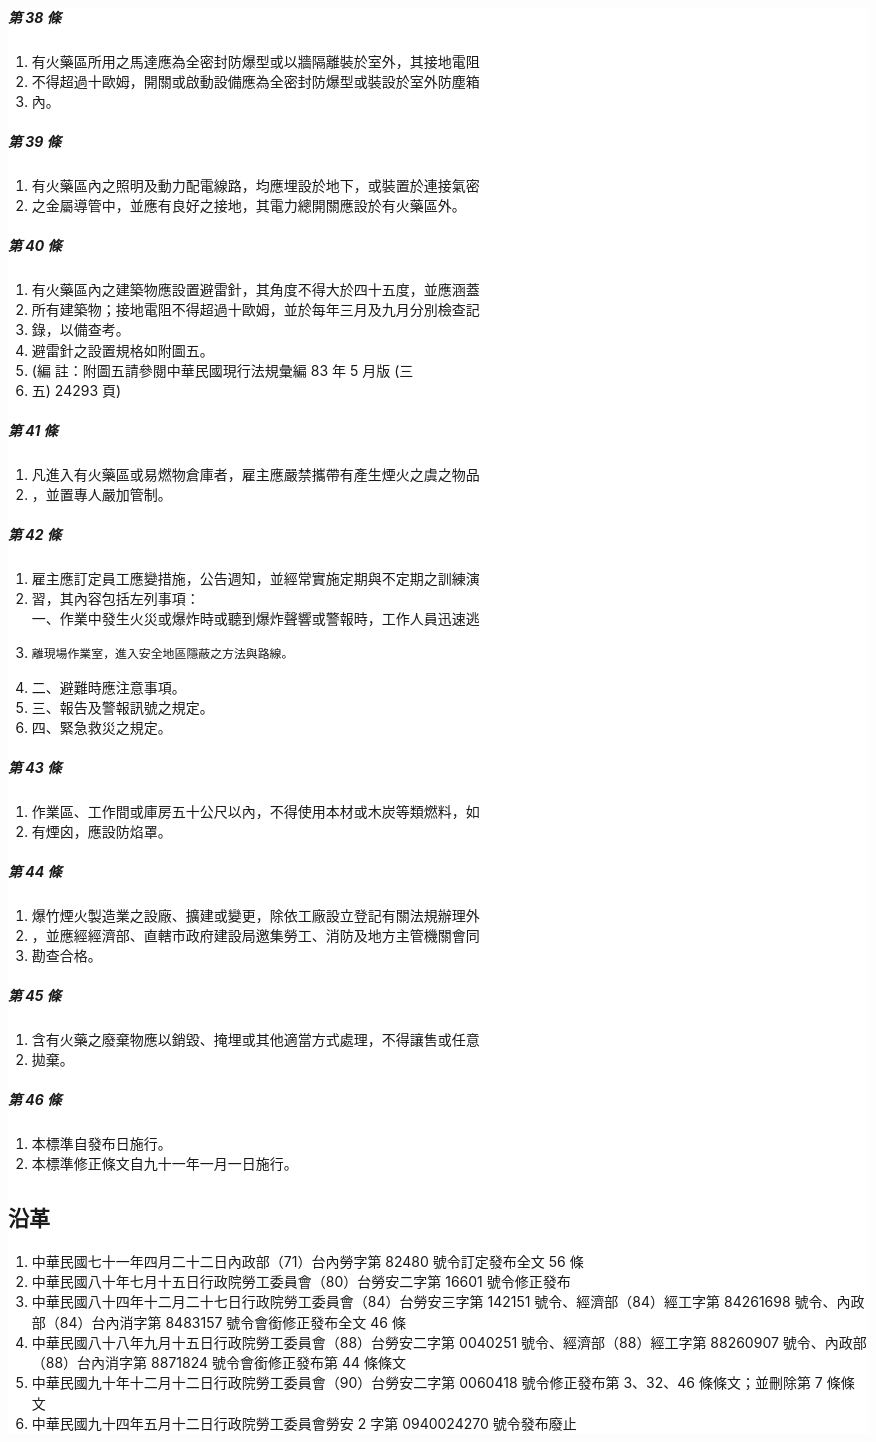 ##### 第 38 條
1. 有火藥區所用之馬達應為全密封防爆型或以牆隔離裝於室外，其接地電阻
1. 不得超過十歐姆，開關或啟動設備應為全密封防爆型或裝設於室外防塵箱
1. 內。

##### 第 39 條
1. 有火藥區內之照明及動力配電線路，均應埋設於地下，或裝置於連接氣密
1. 之金屬導管中，並應有良好之接地，其電力總開關應設於有火藥區外。

##### 第 40 條
1. 有火藥區內之建築物應設置避雷針，其角度不得大於四十五度，並應涵蓋
1. 所有建築物；接地電阻不得超過十歐姆，並於每年三月及九月分別檢查記
1. 錄，以備查考。
1. 避雷針之設置規格如附圖五。
1.  (編      註：附圖五請參閱中華民國現行法規彙編 83 年 5 月版 (三
1.   五) 24293 頁)

##### 第 41 條
1. 凡進入有火藥區或易燃物倉庫者，雇主應嚴禁攜帶有產生煙火之虞之物品
1. ，並置專人嚴加管制。

##### 第 42 條
1. 雇主應訂定員工應變措施，公告週知，並經常實施定期與不定期之訓練演
1. 習，其內容包括左列事項：  
一、作業中發生火災或爆炸時或聽到爆炸聲響或警報時，工作人員迅速逃
1.     離現場作業室，進入安全地區隱蔽之方法與路線。
1. 二、避難時應注意事項。
1. 三、報告及警報訊號之規定。
1. 四、緊急救災之規定。

##### 第 43 條
1. 作業區、工作間或庫房五十公尺以內，不得使用本材或木炭等類燃料，如
1. 有煙囟，應設防焰罩。

##### 第 44 條
1. 爆竹煙火製造業之設廠、擴建或變更，除依工廠設立登記有關法規辦理外
1. ，並應經經濟部、直轄市政府建設局邀集勞工、消防及地方主管機關會同
1. 勘查合格。

##### 第 45 條
1. 含有火藥之廢棄物應以銷毀、掩埋或其他適當方式處理，不得讓售或任意
1. 拋棄。

##### 第 46 條
1. 本標準自發布日施行。
1. 本標準修正條文自九十一年一月一日施行。

## 沿革
1. 中華民國七十一年四月二十二日內政部（71）台內勞字第 82480  號令訂定發布全文 56 條
1. 中華民國八十年七月十五日行政院勞工委員會（80）台勞安二字第 16601  號令修正發布
1. 中華民國八十四年十二月二十七日行政院勞工委員會（84）台勞安三字第 142151 號令、經濟部（84）經工字第 84261698 號令、內政部（84）台內消字第 8483157  號令會銜修正發布全文 46 條
1. 中華民國八十八年九月十五日行政院勞工委員會（88）台勞安二字第 0040251  號令、經濟部（88）經工字第 88260907 號令、內政部（88）台內消字第 8871824  號令會銜修正發布第 44 條條文
1. 中華民國九十年十二月十二日行政院勞工委員會（90）台勞安二字第 0060418  號令修正發布第 3、32、46  條條文；並刪除第 7  條條文
1. 中華民國九十四年五月十二日行政院勞工委員會勞安 2  字第 0940024270 號令發布廢止
